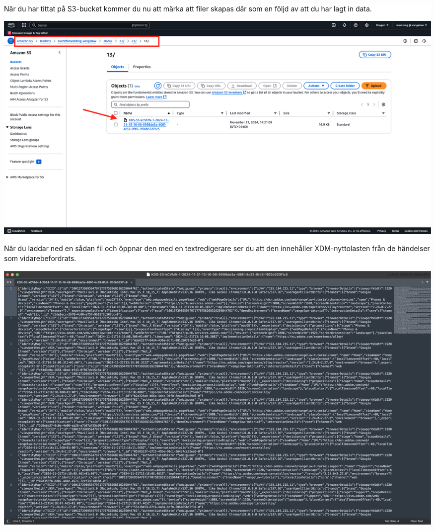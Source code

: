 När du har tittat på S3-bucket kommer du nu att märka att filer skapas där som en följd av att du har lagt in data.

![Adobe Experience Platform Data Collection Setup](./images/hookaws5.png)

När du laddar ned en sådan fil och öppnar den med en textredigerare ser du att den innehåller XDM-nyttolasten från de händelser som vidarebefordrats.

![Adobe Experience Platform Data Collection Setup](./images/hookaws6.png)
